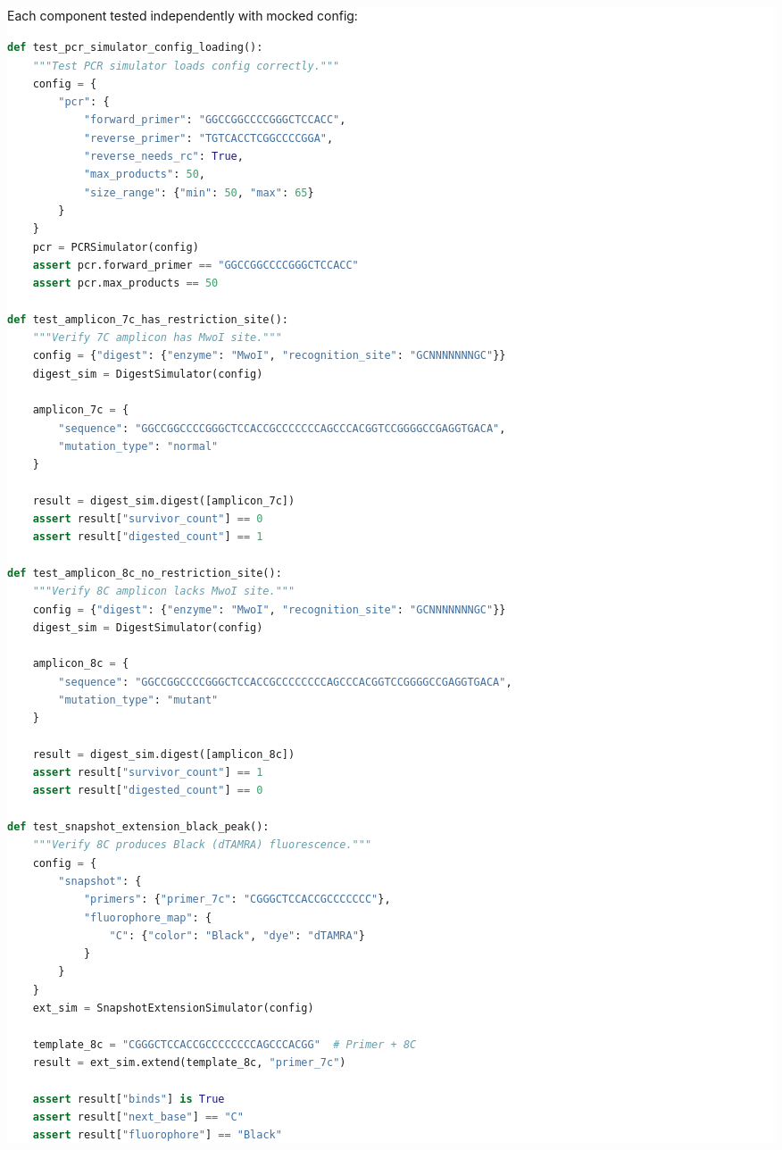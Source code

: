 Each component tested independently with mocked config:

```python
def test_pcr_simulator_config_loading():
    """Test PCR simulator loads config correctly."""
    config = {
        "pcr": {
            "forward_primer": "GGCCGGCCCCGGGCTCCACC",
            "reverse_primer": "TGTCACCTCGGCCCCGGA",
            "reverse_needs_rc": True,
            "max_products": 50,
            "size_range": {"min": 50, "max": 65}
        }
    }
    pcr = PCRSimulator(config)
    assert pcr.forward_primer == "GGCCGGCCCCGGGCTCCACC"
    assert pcr.max_products == 50

def test_amplicon_7c_has_restriction_site():
    """Verify 7C amplicon has MwoI site."""
    config = {"digest": {"enzyme": "MwoI", "recognition_site": "GCNNNNNNNGC"}}
    digest_sim = DigestSimulator(config)

    amplicon_7c = {
        "sequence": "GGCCGGCCCCGGGCTCCACCGCCCCCCCAGCCCACGGTCCGGGGCCGAGGTGACA",
        "mutation_type": "normal"
    }

    result = digest_sim.digest([amplicon_7c])
    assert result["survivor_count"] == 0
    assert result["digested_count"] == 1

def test_amplicon_8c_no_restriction_site():
    """Verify 8C amplicon lacks MwoI site."""
    config = {"digest": {"enzyme": "MwoI", "recognition_site": "GCNNNNNNNGC"}}
    digest_sim = DigestSimulator(config)

    amplicon_8c = {
        "sequence": "GGCCGGCCCCGGGCTCCACCGCCCCCCCCAGCCCACGGTCCGGGGCCGAGGTGACA",
        "mutation_type": "mutant"
    }

    result = digest_sim.digest([amplicon_8c])
    assert result["survivor_count"] == 1
    assert result["digested_count"] == 0

def test_snapshot_extension_black_peak():
    """Verify 8C produces Black (dTAMRA) fluorescence."""
    config = {
        "snapshot": {
            "primers": {"primer_7c": "CGGGCTCCACCGCCCCCCC"},
            "fluorophore_map": {
                "C": {"color": "Black", "dye": "dTAMRA"}
            }
        }
    }
    ext_sim = SnapshotExtensionSimulator(config)

    template_8c = "CGGGCTCCACCGCCCCCCCCAGCCCACGG"  # Primer + 8C
    result = ext_sim.extend(template_8c, "primer_7c")

    assert result["binds"] is True
    assert result["next_base"] == "C"
    assert result["fluorophore"] == "Black"
```
